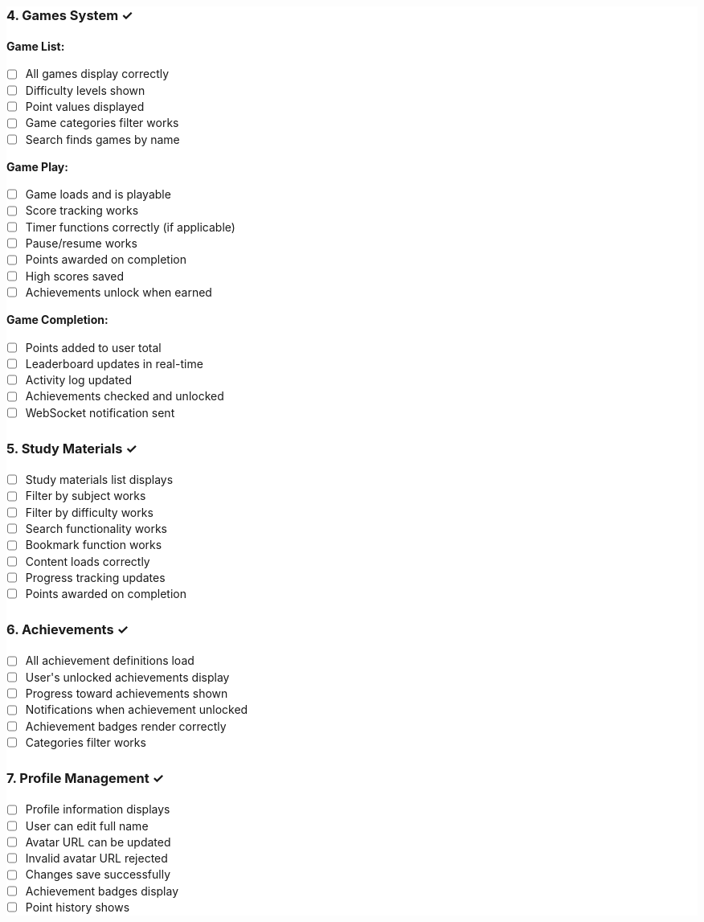 ### 4. Games System ✓

**Game List:**
- [ ] All games display correctly
- [ ] Difficulty levels shown
- [ ] Point values displayed
- [ ] Game categories filter works
- [ ] Search finds games by name

**Game Play:**
- [ ] Game loads and is playable
- [ ] Score tracking works
- [ ] Timer functions correctly (if applicable)
- [ ] Pause/resume works
- [ ] Points awarded on completion
- [ ] High scores saved
- [ ] Achievements unlock when earned

**Game Completion:**
- [ ] Points added to user total
- [ ] Leaderboard updates in real-time
- [ ] Activity log updated
- [ ] Achievements checked and unlocked
- [ ] WebSocket notification sent

### 5. Study Materials ✓

- [ ] Study materials list displays
- [ ] Filter by subject works
- [ ] Filter by difficulty works
- [ ] Search functionality works
- [ ] Bookmark function works
- [ ] Content loads correctly
- [ ] Progress tracking updates
- [ ] Points awarded on completion

### 6. Achievements ✓

- [ ] All achievement definitions load
- [ ] User's unlocked achievements display
- [ ] Progress toward achievements shown
- [ ] Notifications when achievement unlocked
- [ ] Achievement badges render correctly
- [ ] Categories filter works

### 7. Profile Management ✓

- [ ] Profile information displays
- [ ] User can edit full name
- [ ] Avatar URL can be updated
- [ ] Invalid avatar URL rejected
- [ ] Changes save successfully
- [ ] Achievement badges display
- [ ] Point history shows
